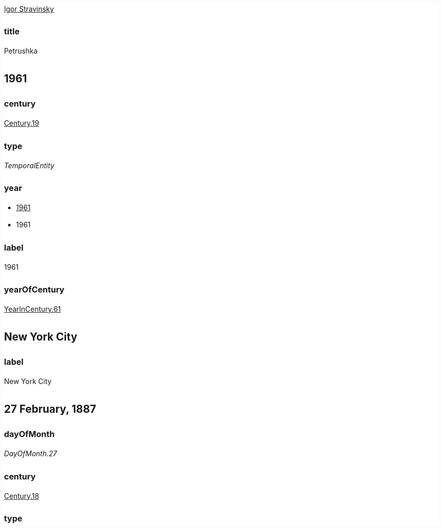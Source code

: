 
[Igor Stravinsky](#Igor-Stravinsky)

### title


Petrushka

## 1961

### century


[Century.19](#Century.19)

### type


*TemporalEntity*

### year

 - [1961](#1961)

 - 1961

### label


1961

### yearOfCentury


[YearInCentury.61](#YearInCentury.61)

## New York City

### label


New York City

## 27 February, 1887

### dayOfMonth


*DayOfMonth.27*

### century


[Century.18](#Century.18)

### type
